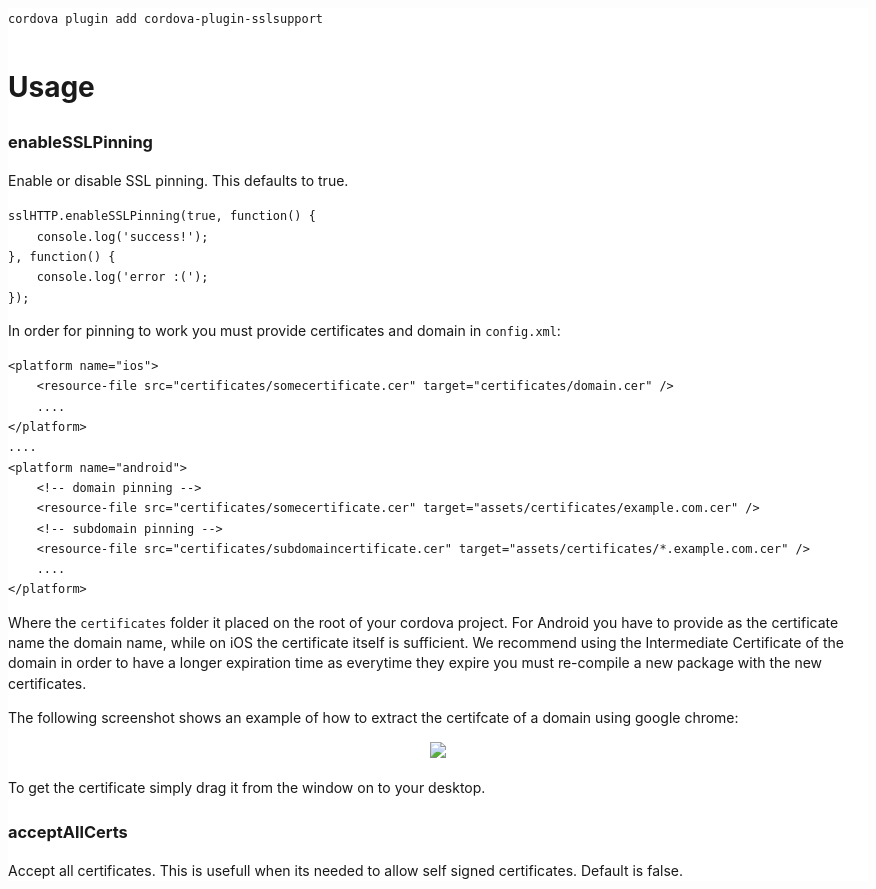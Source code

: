```
cordova plugin add cordova-plugin-sslsupport
```

# Usage

### enableSSLPinning

Enable or disable SSL pinning. This defaults to true.

```
sslHTTP.enableSSLPinning(true, function() {
    console.log('success!');
}, function() {
    console.log('error :(');
});
```

In order for pinning to work you must provide certificates and domain in `config.xml`:

```
<platform name="ios">
    <resource-file src="certificates/somecertificate.cer" target="certificates/domain.cer" />
    ....
</platform>
....
<platform name="android">
    <!-- domain pinning -->
    <resource-file src="certificates/somecertificate.cer" target="assets/certificates/example.com.cer" />
    <!-- subdomain pinning -->
    <resource-file src="certificates/subdomaincertificate.cer" target="assets/certificates/*.example.com.cer" />
    ....
</platform>
```

Where the `certificates` folder it placed on the root of your cordova project.
For Android you have to provide as the certificate name the domain name, while on iOS the certificate itself is sufficient.
We recommend using the Intermediate Certificate of the domain in order to have a longer expiration time as everytime they expire you must re-compile a new package with the new certificates.

The following screenshot shows an example of how to extract the certifcate of a domain using google chrome:

<p align="center" >
  <img src="https://d2k0escgkdw2ev.cloudfront.net/wallethub/images/wh2015/emails/certificate-extract_V9a9e807_.png">
</p>
To get the certificate simply drag it from the window on to your desktop.

### acceptAllCerts

Accept all certificates. This is usefull when its needed to allow self signed certificates. Default is false.
